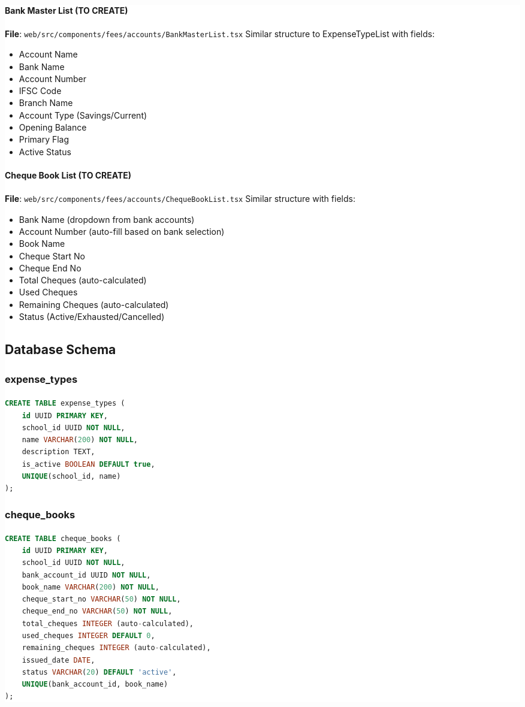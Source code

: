 #### Bank Master List (TO CREATE)
**File**: `web/src/components/fees/accounts/BankMasterList.tsx`
Similar structure to ExpenseTypeList with fields:
- Account Name
- Bank Name
- Account Number
- IFSC Code
- Branch Name
- Account Type (Savings/Current)
- Opening Balance
- Primary Flag
- Active Status

#### Cheque Book List (TO CREATE)
**File**: `web/src/components/fees/accounts/ChequeBookList.tsx`
Similar structure with fields:
- Bank Name (dropdown from bank accounts)
- Account Number (auto-fill based on bank selection)
- Book Name
- Cheque Start No
- Cheque End No
- Total Cheques (auto-calculated)
- Used Cheques
- Remaining Cheques (auto-calculated)
- Status (Active/Exhausted/Cancelled)

## Database Schema

### expense_types
```sql
CREATE TABLE expense_types (
    id UUID PRIMARY KEY,
    school_id UUID NOT NULL,
    name VARCHAR(200) NOT NULL,
    description TEXT,
    is_active BOOLEAN DEFAULT true,
    UNIQUE(school_id, name)
);
```

### cheque_books
```sql
CREATE TABLE cheque_books (
    id UUID PRIMARY KEY,
    school_id UUID NOT NULL,
    bank_account_id UUID NOT NULL,
    book_name VARCHAR(200) NOT NULL,
    cheque_start_no VARCHAR(50) NOT NULL,
    cheque_end_no VARCHAR(50) NOT NULL,
    total_cheques INTEGER (auto-calculated),
    used_cheques INTEGER DEFAULT 0,
    remaining_cheques INTEGER (auto-calculated),
    issued_date DATE,
    status VARCHAR(20) DEFAULT 'active',
    UNIQUE(bank_account_id, book_name)
);
```
